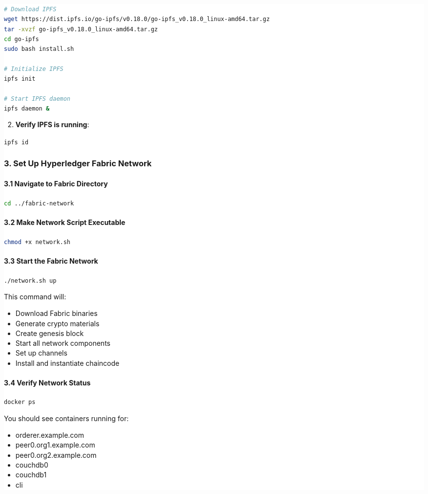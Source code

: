 ```bash
# Download IPFS
wget https://dist.ipfs.io/go-ipfs/v0.18.0/go-ipfs_v0.18.0_linux-amd64.tar.gz
tar -xvzf go-ipfs_v0.18.0_linux-amd64.tar.gz
cd go-ipfs
sudo bash install.sh

# Initialize IPFS
ipfs init

# Start IPFS daemon
ipfs daemon &
```

2. **Verify IPFS is running**:

```bash
ipfs id
```

### 3. Set Up Hyperledger Fabric Network

#### 3.1 Navigate to Fabric Directory

```bash
cd ../fabric-network
```

#### 3.2 Make Network Script Executable

```bash
chmod +x network.sh
```

#### 3.3 Start the Fabric Network

```bash
./network.sh up
```

This command will:
- Download Fabric binaries
- Generate crypto materials
- Create genesis block
- Start all network components
- Set up channels
- Install and instantiate chaincode

#### 3.4 Verify Network Status

```bash
docker ps
```

You should see containers running for:
- orderer.example.com
- peer0.org1.example.com
- peer0.org2.example.com
- couchdb0
- couchdb1
- cli
